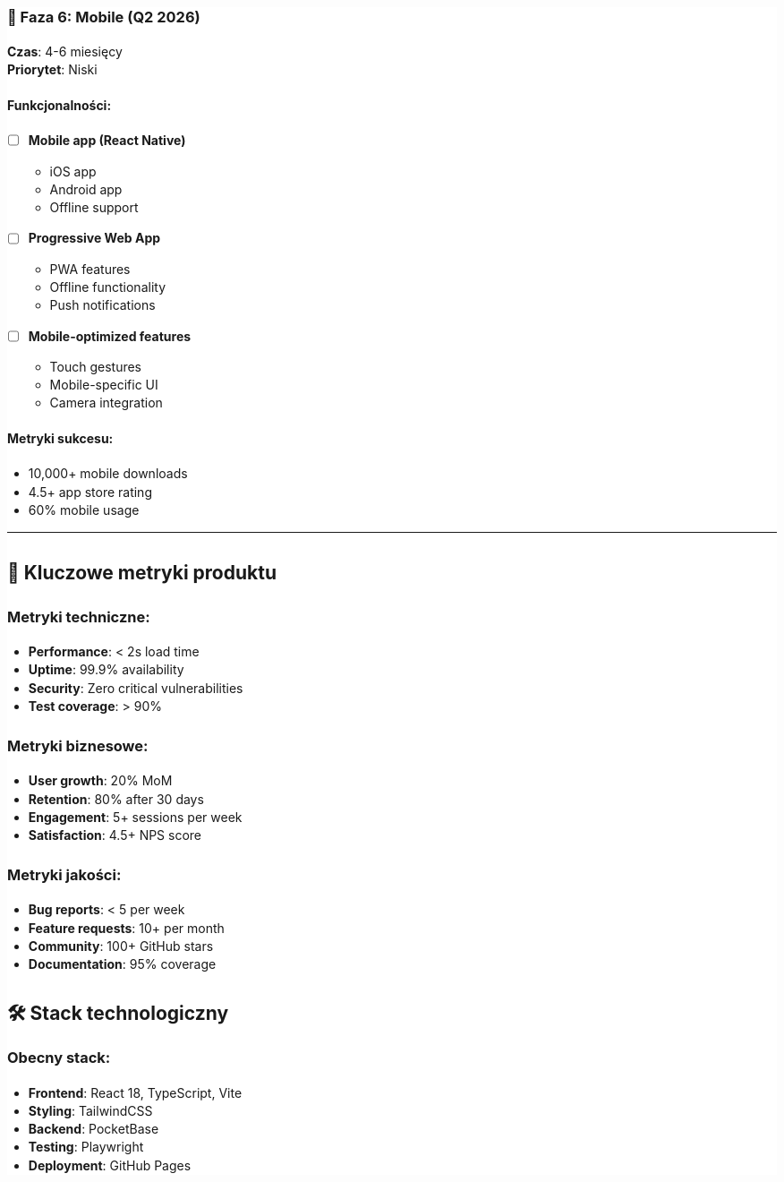 ### 📱 Faza 6: Mobile (Q2 2026)
**Czas**: 4-6 miesięcy  
**Priorytet**: Niski

#### Funkcjonalności:
- [ ] **Mobile app (React Native)**
  - iOS app
  - Android app
  - Offline support

- [ ] **Progressive Web App**
  - PWA features
  - Offline functionality
  - Push notifications

- [ ] **Mobile-optimized features**
  - Touch gestures
  - Mobile-specific UI
  - Camera integration

#### Metryki sukcesu:
- 10,000+ mobile downloads
- 4.5+ app store rating
- 60% mobile usage

---

## 🎯 Kluczowe metryki produktu

### Metryki techniczne:
- **Performance**: < 2s load time
- **Uptime**: 99.9% availability
- **Security**: Zero critical vulnerabilities
- **Test coverage**: > 90%

### Metryki biznesowe:
- **User growth**: 20% MoM
- **Retention**: 80% after 30 days
- **Engagement**: 5+ sessions per week
- **Satisfaction**: 4.5+ NPS score

### Metryki jakości:
- **Bug reports**: < 5 per week
- **Feature requests**: 10+ per month
- **Community**: 100+ GitHub stars
- **Documentation**: 95% coverage

## 🛠️ Stack technologiczny

### Obecny stack:
- **Frontend**: React 18, TypeScript, Vite
- **Styling**: TailwindCSS
- **Backend**: PocketBase
- **Testing**: Playwright
- **Deployment**: GitHub Pages
